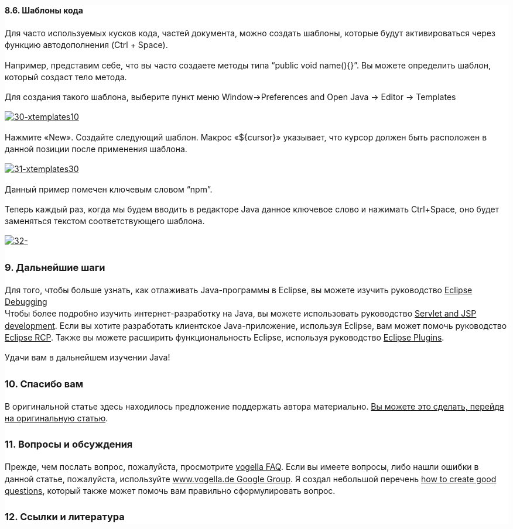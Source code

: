 #### 8.6. Шаблоны кода

Для часто используемых кусков кода, частей документа, можно создать шаблоны, которые будут активироваться через функцию автодополнения (Ctrl + Space).

Например, представим себе, что вы часто создаете методы типа “public void name(){}”. Вы можете определить шаблон, который создаст тело метода.

Для создания такого шаблона, выберите пункт меню Window-&gt;Preferences and Open Java -&gt; Editor -&gt; Templates

[![](https://sotnyk.github.io/wp-content/uploads/2011/10/30-xtemplates10-300x254.png "30-xtemplates10")](https://sotnyk.github.io/wp-content/uploads/2011/10/30-xtemplates10.png)

Нажмите «New». Создайте следующий шаблон. Макрос «${cursor}» указывает, что курсор должен быть расположен в данной позиции после применения шаблона.

[![](https://sotnyk.github.io/wp-content/uploads/2011/10/31-xtemplates30-300x170.png "31-xtemplates30")](https://sotnyk.github.io/wp-content/uploads/2011/10/31-xtemplates30.png)

Данный пример помечен ключевым словом “npm”.

Теперь каждый раз, когда мы будем вводить в редакторе Java данное ключевое слово и нажимать Ctrl+Space, оно будет заменяться текстом соответствующего шаблона.

[![](https://sotnyk.github.io/wp-content/uploads/2011/10/32-.png "32-")](https://sotnyk.github.io/wp-content/uploads/2011/10/32-.png)

### 9. Дальнейшие шаги

Для того, чтобы больше узнать, как отлаживать Java-программы в Eclipse, вы можете изучить руководство [Eclipse Debugging](http://www.vogella.de/articles/EclipseDebugging/article.html)  
Чтобы более подробно изучить интернет-разработку на Java, вы можете использовать руководство [Servlet and JSP development](http://www.vogella.de/articles/EclipseWTP/article.html). Если вы хотите разработать клиентское Java-приложение, используя Eclipse, вам может помочь руководство [Eclipse RCP](http://www.vogella.de/articles/RichClientPlatform/article.html). Также вы можете расширить функциональность Eclipse, используя руководство [Eclipse Plugins](http://www.vogella.de/articles/EclipsePlugIn/article.html).

Удачи вам в дальнейшем изучении Java!

### 10. Спасибо вам

В оригинальной статье здесь находилось предложение поддержать автора материально. [Вы можете это сделать, перейдя на оригинальную статью](http://www.vogella.de/articles/Eclipse/article.html#thankyou).

### 11. Вопросы и обсуждения

Прежде, чем послать вопрос, пожалуйста, просмотрите [vogella FAQ](http://www.vogella.de/faq.html). Если вы имеете вопросы, либо нашли ошибки в данной статье, пожалуйста, используйте [www.vogella.de Google Group](http://groups.google.com/group/vogella). Я создал небольшой перечень [how to create good questions](http://www.vogella.de/blog/2010/03/09/asking-community-questions/), который также может помочь вам правильно сформулировать вопрос.

### 12. Ссылки и литература
